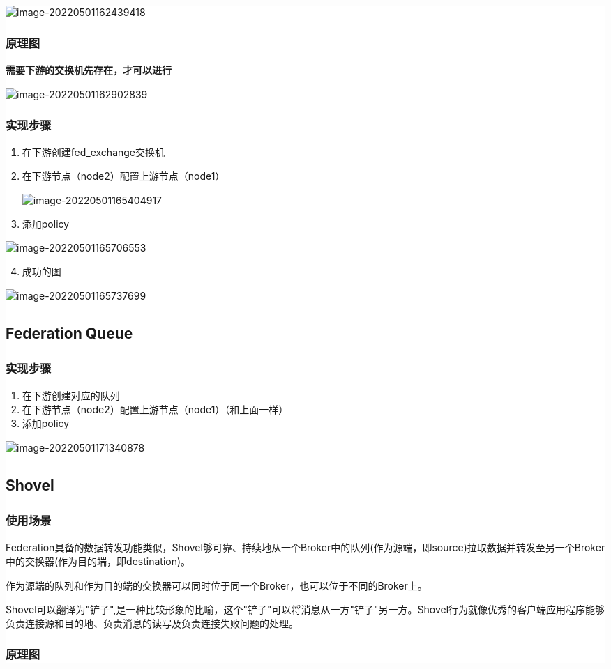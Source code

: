 ![image-20220501162439418](D:\学习笔记\图片\image-20220501162439418.png)



### 原理图

**需要下游的交换机先存在，才可以进行**

![image-20220501162902839](D:\学习笔记\图片\image-20220501162902839.png)



### 实现步骤

1. 在下游创建fed_exchange交换机

2. 在下游节点（node2）配置上游节点（node1）

   ![image-20220501165404917](D:\学习笔记\图片\image-20220501165404917.png)

3. 添加policy

![image-20220501165706553](D:\学习笔记\图片\image-20220501165706553.png)

4. 成功的图

![image-20220501165737699](D:\学习笔记\图片\image-20220501165737699.png)

## Federation Queue

### 实现步骤

1. 在下游创建对应的队列
2. 在下游节点（node2）配置上游节点（node1）（和上面一样）
3. 添加policy

![image-20220501171340878](D:\学习笔记\图片\image-20220501171340878.png)



## Shovel

### 使用场景

Federation具备的数据转发功能类似，Shovel够可靠、持续地从一个Broker中的队列(作为源端，即source)拉取数据并转发至另一个Broker中的交换器(作为目的端，即destination)。

作为源端的队列和作为目的端的交换器可以同时位于同一个Broker，也可以位于不同的Broker上。

Shovel可以翻译为"铲子",是一种比较形象的比喻，这个"铲子"可以将消息从一方"铲子"另一方。Shovel行为就像优秀的客户端应用程序能够负责连接源和目的地、负责消息的读写及负责连接失败问题的处理。



### 原理图
